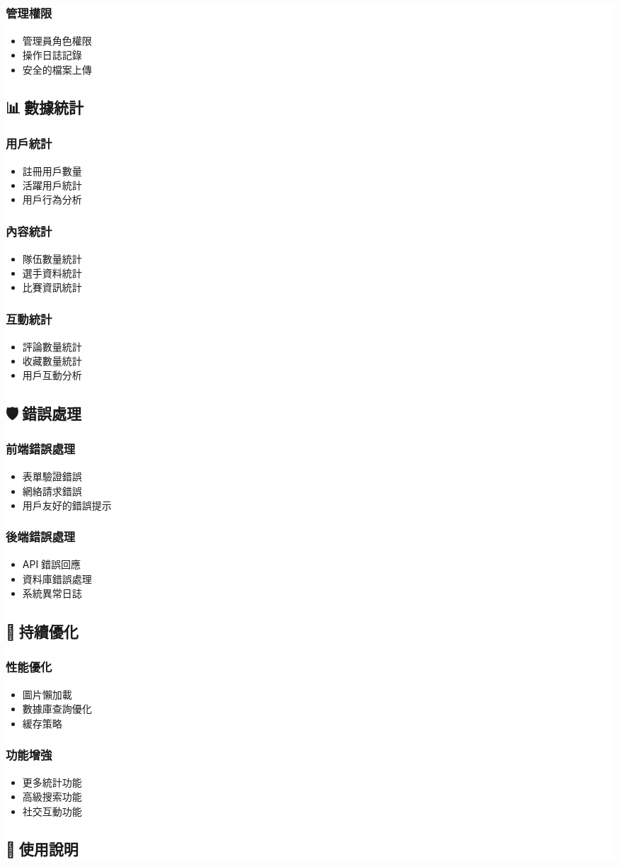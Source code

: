### 管理權限
- 管理員角色權限
- 操作日誌記錄
- 安全的檔案上傳

## 📊 數據統計

### 用戶統計
- 註冊用戶數量
- 活躍用戶統計
- 用戶行為分析

### 內容統計
- 隊伍數量統計
- 選手資料統計
- 比賽資訊統計

### 互動統計
- 評論數量統計
- 收藏數量統計
- 用戶互動分析

## 🛡️ 錯誤處理

### 前端錯誤處理
- 表單驗證錯誤
- 網絡請求錯誤
- 用戶友好的錯誤提示

### 後端錯誤處理
- API 錯誤回應
- 資料庫錯誤處理
- 系統異常日誌

## 🔄 持續優化

### 性能優化
- 圖片懶加載
- 數據庫查詢優化
- 緩存策略

### 功能增強
- 更多統計功能
- 高級搜索功能
- 社交互動功能

## 📝 使用說明
